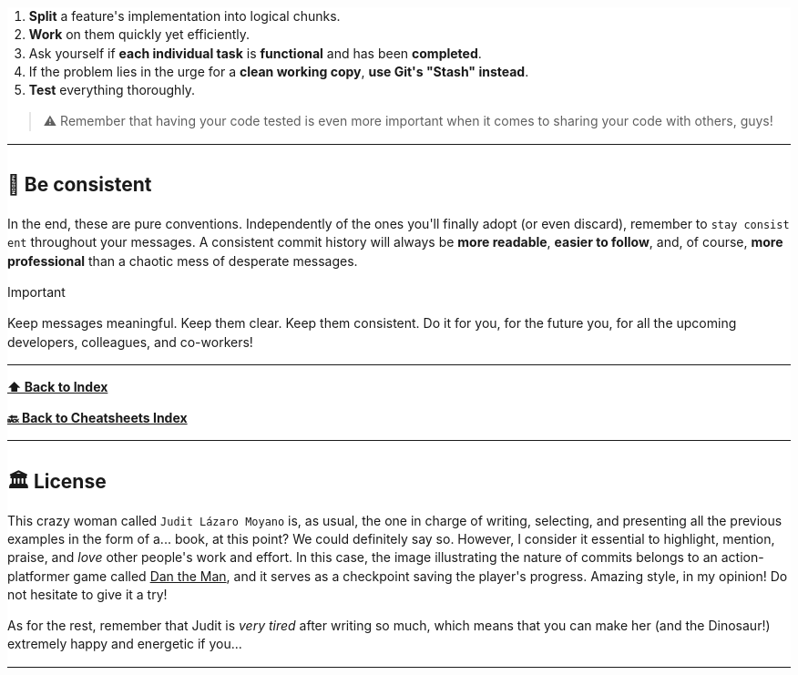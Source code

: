 1. **Split** a feature's implementation into logical chunks.
2. **Work** on them quickly yet efficiently.
3. Ask yourself if **each individual task** is **functional** and has been **completed**.
4. If the problem lies in the urge for a **clean working copy**, **use Git's "Stash" instead**.
5. **Test** everything thoroughly.

> ⚠️ Remember that having your code tested is even more important when it comes to sharing your code with others, guys!

---

## 🤝 Be consistent

In the end, these are pure conventions. Independently of the ones you'll finally adopt (or even discard), remember to `stay consistent` throughout your messages. A consistent commit history will always be **more readable**, **easier to follow**, and, of course, **more professional** than a chaotic mess of desperate messages.

> [!IMPORTANT] 
> Keep messages meaningful. Keep them clear. Keep them consistent. Do it for you, for the future you, for all the upcoming developers, colleagues, and co-workers!

---

**[⬆ Back to Index](#table-of-contents)**

**[🔙 Back to Cheatsheets Index](../../README.md)**

---

## 🏛 License

This crazy woman called `Judit Lázaro Moyano` is, as usual, the one in charge of writing, selecting, and presenting all the previous examples in the form of a... book, at this point? We could definitely say so. However, I consider it essential to highlight, mention, praise, and _love_ other people's work and effort. In this case, the image illustrating the nature of commits belongs to an action-platformer game called [Dan the Man](https://dan-the-man.fandom.com/wiki/Checkpoint), and it serves as a checkpoint saving the player's progress. Amazing style, in my opinion! Do not hesitate to give it a try!

As for the rest, remember that Judit is _very tired_ after writing so much, which means that you can make her (and the Dinosaur!) extremely happy and energetic if you...

---

<h1 align="center">